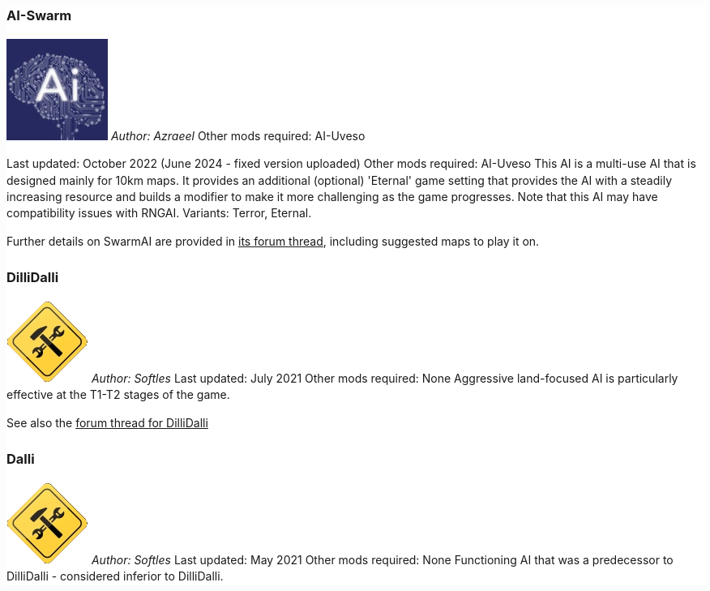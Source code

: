 ### AI-Swarm
*![swarmicon.jpg](/swarmicon.jpg)
Author: Azraeel*
Other mods required: AI-Uveso

Last updated: October 2022 (June 2024 - fixed version uploaded)
Other mods required: AI-Uveso
This AI is a multi-use AI that is designed mainly for 10km maps.  It provides an additional (optional) 'Eternal' game setting that provides the AI with a steadily increasing resource and builds a modifier to make it more challenging as the game progresses.
Note that this AI may have compatibility issues with RNGAI.
Variants: Terror, Eternal.

Further details on SwarmAI are provided in [its forum thread](https://forum.faforever.com/topic/53/ai-swarm-ai-mod-for-faforever), including suggested maps to play it on.

### DilliDalli
![bugfix.png](/bugfix.png)
*Author: Softles*
Last updated: July 2021
Other mods required: None
Aggressive land-focused AI is particularly effective at the T1-T2 stages of the game.

See also the [forum thread for DilliDalli](https://forum.faforever.com/topic/2008/dillidalli-1v1-specialist-ai)

### Dalli
![bugfix.png](/bugfix.png)
*Author: Softles*
Last updated: May 2021
Other mods required: None
Functioning AI that was a predecessor to DilliDalli - considered inferior to DilliDalli.
